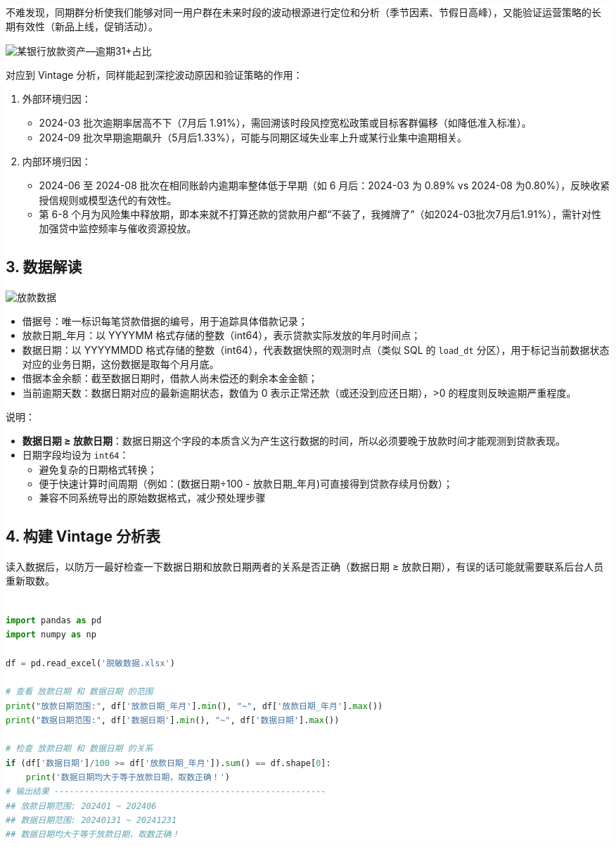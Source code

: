 不难发现，同期群分析使我们能够对同一用户群在未来时段的波动根源进行定位和分析（季节因素、节假日高峰），又能验证运营策略的长期有效性（新品上线，促销活动）。

![某银行放款资产—逾期31+占比](https://mingminyu.github.io/webassets/images/20250601/02.png)

对应到 Vintage 分析，同样能起到深挖波动原因和验证策略的作用：

1. 外部环境归因：
    - 2024-03 批次逾期率居高不下（7月后 1.91%），需回溯该时段风控宽松政策或目标客群偏移（如降低准入标准）。
    - 2024-09 批次早期逾期飙升（5月后1.33%），可能与同期区域失业率上升或某行业集中逾期相关。

2. 内部环境归因：
    - 2024-06 至 2024-08 批次在相同账龄内逾期率整体低于早期（如 6 月后：2024-03 为 0.89% vs 2024-08 为0.80%），反映收紧授信规则或模型迭代的有效性。
    - 第 6-8 个月为风险集中释放期，即本来就不打算还款的贷款用户都“不装了，我摊牌了”（如2024-03批次7月后1.91%），需针对性加强贷中监控频率与催收资源投放。

## 3. 数据解读

![放款数据](https://mingminyu.github.io/webassets/images/20250601/03.png)

- 借据号：唯一标识每笔贷款借据的编号，用于追踪具体借款记录；
- 放款日期_年月：以 YYYYMM 格式存储的整数（int64），表示贷款实际发放的年月时间点；
- 数据日期：以 YYYYMMDD 格式存储的整数（int64），代表数据快照的观测时点（类似 SQL 的 `load_dt` 分区），用于标记当前数据状态对应的业务日期，这份数据是取每个月月底。
- 借据本金余额：截至数据日期时，借款人尚未偿还的剩余本金金额；
- 当前逾期天数：数据日期对应的最新逾期状态，数值为 0 表示正常还款（或还没到应还日期），>0 的程度则反映逾期严重程度。

说明：

- **数据日期 ≥ 放款日期**：数据日期这个字段的本质含义为产生这行数据的时间，所以必须要晚于放款时间才能观测到贷款表现。
- 日期字段均设为 `int64`：
    - 避免复杂的日期格式转换；
    - 便于快速计算时间周期（例如：(数据日期÷100 - 放款日期_年月)可直接得到贷款存续月份数）；
    - 兼容不同系统导出的原始数据格式，减少预处理步骤

## 4. 构建 Vintage 分析表

读入数据后，以防万一最好检查一下数据日期和放款日期两者的关系是否正确（数据日期 ≥ 放款日期），有误的话可能就需要联系后台人员重新取数。

```python linenums="1"

import pandas as pd
import numpy as np

df = pd.read_excel('脱敏数据.xlsx')

# 查看 放款日期 和 数据日期 的范围
print("放款日期范围:", df['放款日期_年月'].min(), "~", df['放款日期_年月'].max())
print("数据日期范围:", df['数据日期'].min(), "~", df['数据日期'].max())

# 检查 放款日期 和 数据日期 的关系
if (df['数据日期']/100 >= df['放款日期_年月']).sum() == df.shape[0]:
    print('数据日期均大于等于放款日期，取数正确！')
# 输出结果 ------------------------------------------------------
## 放款日期范围: 202401 ~ 202406
## 数据日期范围: 20240131 ~ 20241231
## 数据日期均大于等于放款日期，取数正确！
```
